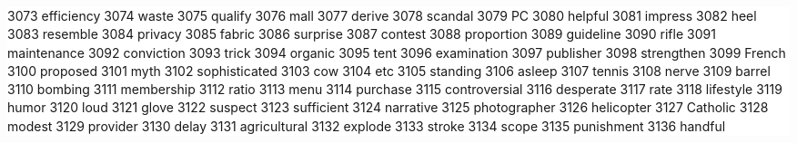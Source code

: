 3073 efficiency
3074 waste
3075 qualify
3076 mall
3077 derive
3078 scandal
3079 PC
3080 helpful
3081 impress
3082 heel
3083 resemble
3084 privacy
3085 fabric
3086 surprise
3087 contest
3088 proportion
3089 guideline
3090 rifle
3091 maintenance
3092 conviction
3093 trick
3094 organic
3095 tent
3096 examination
3097 publisher
3098 strengthen
3099 French
3100 proposed
3101 myth
3102 sophisticated
3103 cow
3104 etc
3105 standing
3106 asleep
3107 tennis
3108 nerve
3109 barrel
3110 bombing
3111 membership
3112 ratio
3113 menu
3114 purchase
3115 controversial
3116 desperate
3117 rate
3118 lifestyle
3119 humor
3120 loud
3121 glove
3122 suspect
3123 sufficient
3124 narrative
3125 photographer
3126 helicopter
3127 Catholic
3128 modest
3129 provider
3130 delay
3131 agricultural
3132 explode
3133 stroke
3134 scope
3135 punishment
3136 handful